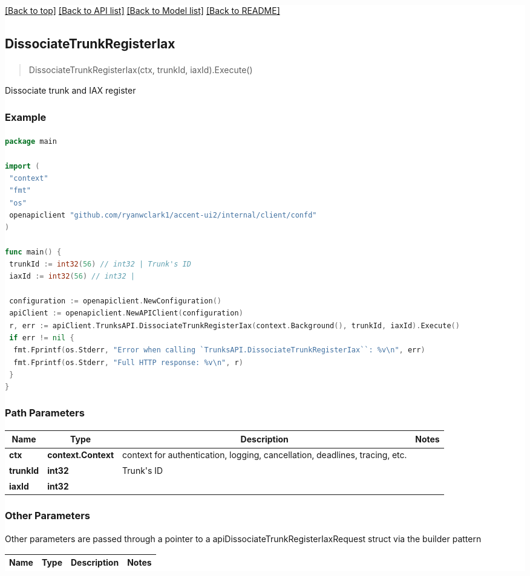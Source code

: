 [[Back to top]](#) [[Back to API list]](../README.md#documentation-for-api-endpoints)
[[Back to Model list]](../README.md#documentation-for-models)
[[Back to README]](../README.md)

## DissociateTrunkRegisterIax

> DissociateTrunkRegisterIax(ctx, trunkId, iaxId).Execute()

Dissociate trunk and IAX register

### Example

```go
package main

import (
 "context"
 "fmt"
 "os"
 openapiclient "github.com/ryanwclark1/accent-ui2/internal/client/confd"
)

func main() {
 trunkId := int32(56) // int32 | Trunk's ID
 iaxId := int32(56) // int32 | 

 configuration := openapiclient.NewConfiguration()
 apiClient := openapiclient.NewAPIClient(configuration)
 r, err := apiClient.TrunksAPI.DissociateTrunkRegisterIax(context.Background(), trunkId, iaxId).Execute()
 if err != nil {
  fmt.Fprintf(os.Stderr, "Error when calling `TrunksAPI.DissociateTrunkRegisterIax``: %v\n", err)
  fmt.Fprintf(os.Stderr, "Full HTTP response: %v\n", r)
 }
}
```

### Path Parameters

Name | Type | Description  | Notes
------------- | ------------- | ------------- | -------------
**ctx** | **context.Context** | context for authentication, logging, cancellation, deadlines, tracing, etc.
**trunkId** | **int32** | Trunk&#39;s ID |
**iaxId** | **int32** |  |

### Other Parameters

Other parameters are passed through a pointer to a apiDissociateTrunkRegisterIaxRequest struct via the builder pattern

Name | Type | Description  | Notes
------------- | ------------- | ------------- | -------------
